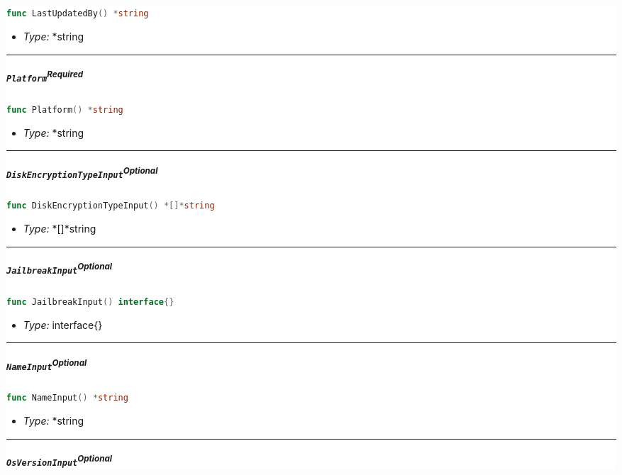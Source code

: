 ```go
func LastUpdatedBy() *string
```

- *Type:* *string

---

##### `Platform`<sup>Required</sup> <a name="Platform" id="@cdktf/provider-okta.policyDeviceAssuranceAndroid.PolicyDeviceAssuranceAndroid.property.platform"></a>

```go
func Platform() *string
```

- *Type:* *string

---

##### `DiskEncryptionTypeInput`<sup>Optional</sup> <a name="DiskEncryptionTypeInput" id="@cdktf/provider-okta.policyDeviceAssuranceAndroid.PolicyDeviceAssuranceAndroid.property.diskEncryptionTypeInput"></a>

```go
func DiskEncryptionTypeInput() *[]*string
```

- *Type:* *[]*string

---

##### `JailbreakInput`<sup>Optional</sup> <a name="JailbreakInput" id="@cdktf/provider-okta.policyDeviceAssuranceAndroid.PolicyDeviceAssuranceAndroid.property.jailbreakInput"></a>

```go
func JailbreakInput() interface{}
```

- *Type:* interface{}

---

##### `NameInput`<sup>Optional</sup> <a name="NameInput" id="@cdktf/provider-okta.policyDeviceAssuranceAndroid.PolicyDeviceAssuranceAndroid.property.nameInput"></a>

```go
func NameInput() *string
```

- *Type:* *string

---

##### `OsVersionInput`<sup>Optional</sup> <a name="OsVersionInput" id="@cdktf/provider-okta.policyDeviceAssuranceAndroid.PolicyDeviceAssuranceAndroid.property.osVersionInput"></a>
